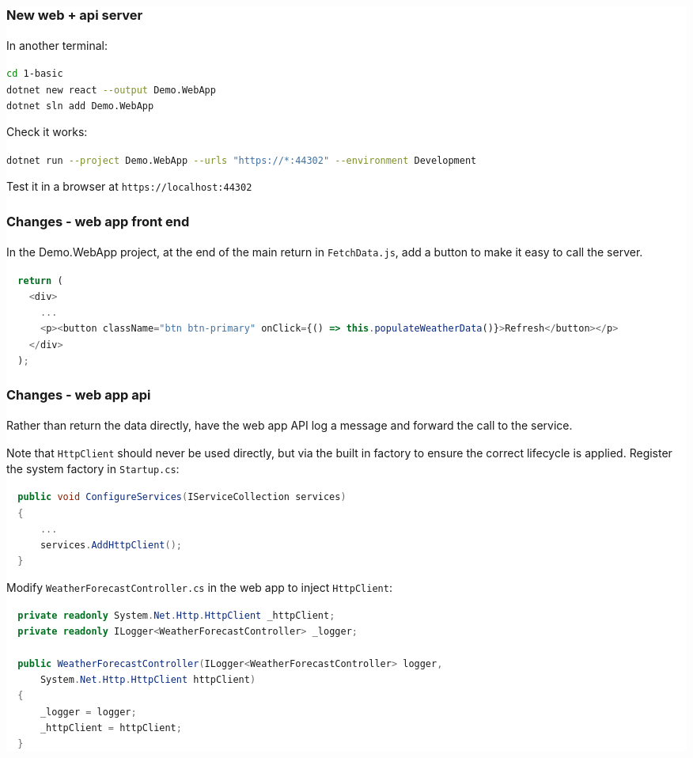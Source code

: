 ### New web + api server

In another terminal:

```sh
cd 1-basic
dotnet new react --output Demo.WebApp
dotnet sln add Demo.WebApp
```

Check it works:

```sh
dotnet run --project Demo.WebApp --urls "https://*:44302" --environment Development
```

Test it in a browser at `https://localhost:44302` 

### Changes - web app front end

In the Demo.WebApp project, at the end of the main return in `FetchData.js`, add a button to make it easy to call the server.

```javascript
  return (
    <div>
      ...
      <p><button className="btn btn-primary" onClick={() => this.populateWeatherData()}>Refresh</button></p>
    </div>
  );
```

### Changes - web app api

Rather than return the data directly, have the web app API log a message and forward the call to the service.

Note that `HttpClient` should never be used directly, but via the built in factory to ensure the correct lifecycle is applied. Register the system factory in `Startup.cs`:

```csharp
  public void ConfigureServices(IServiceCollection services)
  {
      ...
      services.AddHttpClient();
  }
```

Modify `WeatherForecastController.cs` in the web app to inject `HttpClient`:


```csharp
  private readonly System.Net.Http.HttpClient _httpClient;
  private readonly ILogger<WeatherForecastController> _logger;

  public WeatherForecastController(ILogger<WeatherForecastController> logger, 
      System.Net.Http.HttpClient httpClient)
  {
      _logger = logger;
      _httpClient = httpClient;
  }
```
